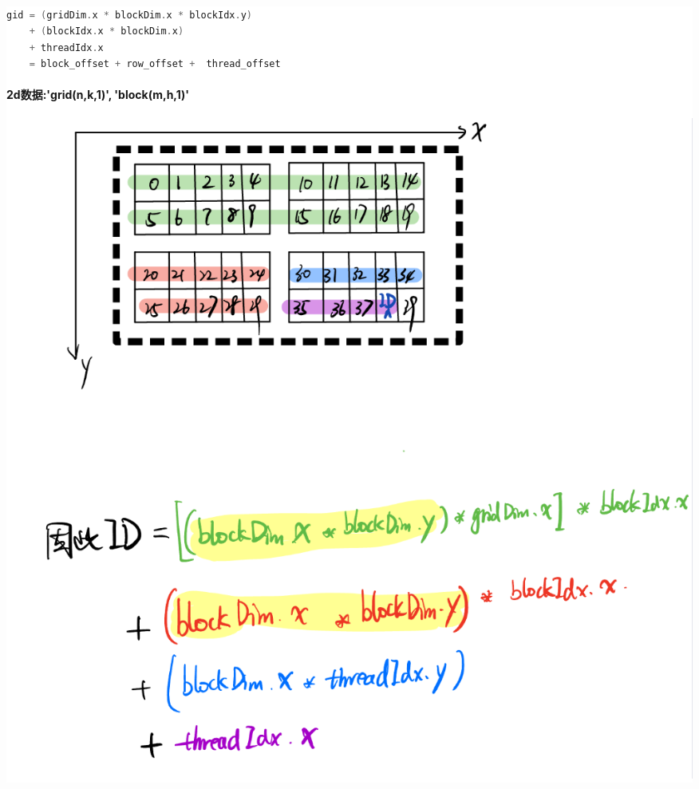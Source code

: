 ```c++
gid = (gridDim.x * blockDim.x * blockIdx.y)
    + (blockIdx.x * blockDim.x)
    + threadIdx.x
    = block_offset + row_offset +  thread_offset
```

#### 2d数据:'grid(n,k,1)', 'block(m,h,1)'

![image-20230831204822058](./assets/image-20230831204822058.png)
